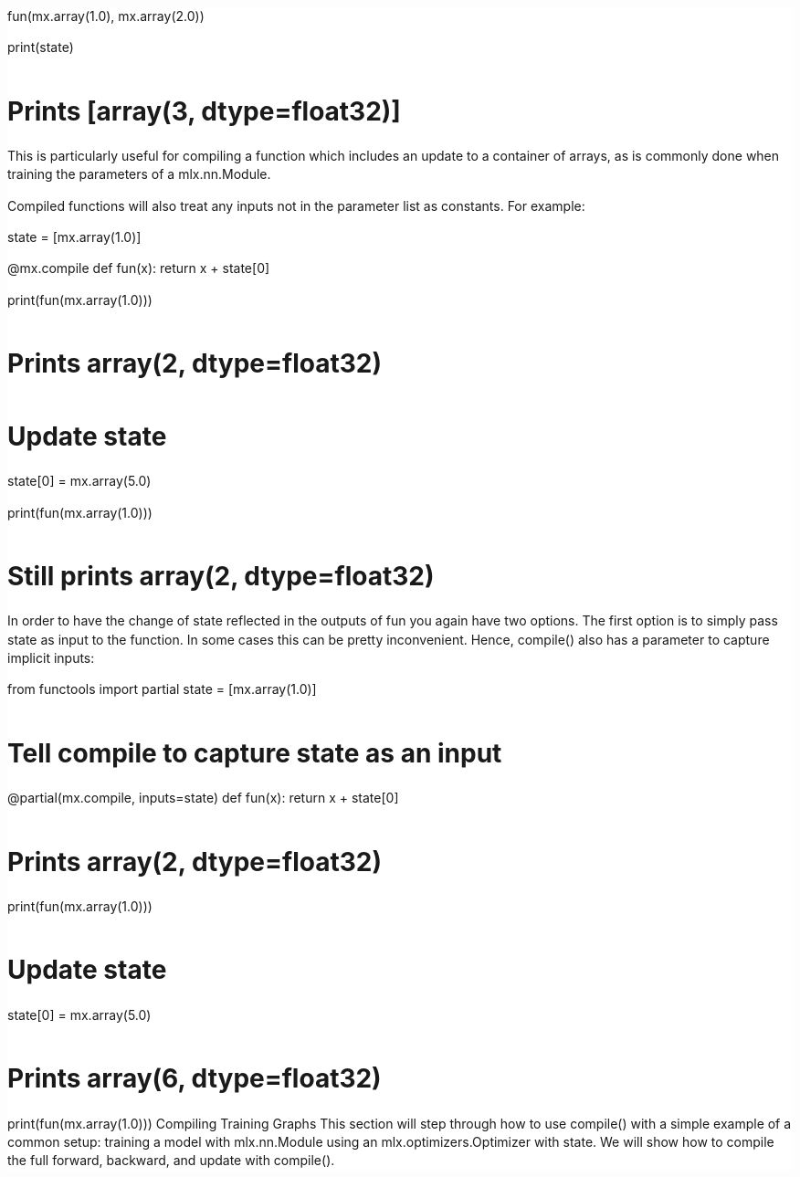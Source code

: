 fun(mx.array(1.0), mx.array(2.0))

print(state)
# Prints [array(3, dtype=float32)]

This is particularly useful for compiling a function which includes an update to a container of arrays, as is commonly done when training the parameters of a mlx.nn.Module.

Compiled functions will also treat any inputs not in the parameter list as constants. For example:

state = [mx.array(1.0)]

@mx.compile
def fun(x):
    return x + state[0]

print(fun(mx.array(1.0)))
# Prints array(2, dtype=float32)

# Update state
state[0] = mx.array(5.0)


print(fun(mx.array(1.0)))
# Still prints array(2, dtype=float32)

In order to have the change of state reflected in the outputs of fun you again have two options. The first option is to simply pass state as input to the function. In some cases this can be pretty inconvenient. Hence, compile() also has a parameter to capture implicit inputs:

from functools import partial
state = [mx.array(1.0)]

# Tell compile to capture state as an input
@partial(mx.compile, inputs=state)
def fun(x):
    return x + state[0]

# Prints array(2, dtype=float32)
print(fun(mx.array(1.0)))

# Update state
state[0] = mx.array(5.0)

# Prints array(6, dtype=float32)
print(fun(mx.array(1.0)))
Compiling Training Graphs
This section will step through how to use compile() with a simple example of a common setup: training a model with mlx.nn.Module using an mlx.optimizers.Optimizer with state. We will show how to compile the full forward, backward, and update with compile().
